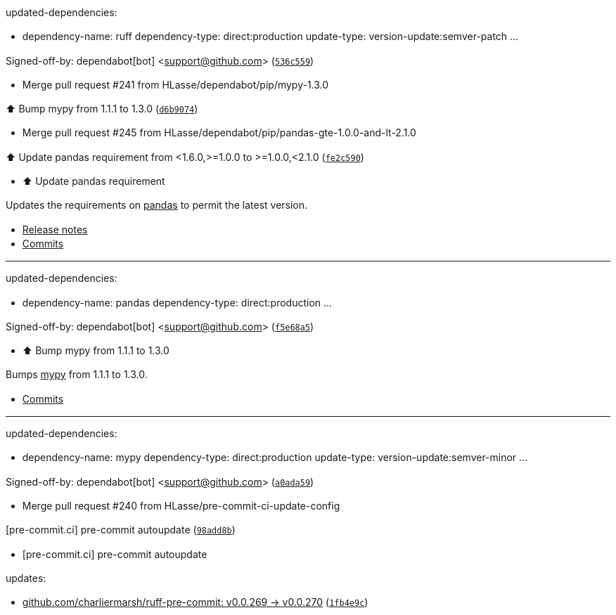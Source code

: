 updated-dependencies:
- dependency-name: ruff
  dependency-type: direct:production
  update-type: version-update:semver-patch
...

Signed-off-by: dependabot[bot] &lt;support@github.com&gt; ([`536c559`](https://github.com/HLasse/TextDescriptives/commit/536c559cc5231c9a7982255d7c41841e1c03d604))

* Merge pull request #241 from HLasse/dependabot/pip/mypy-1.3.0

:arrow_up: Bump mypy from 1.1.1 to 1.3.0 ([`d6b9074`](https://github.com/HLasse/TextDescriptives/commit/d6b90745eafd5e16705e7e674e3ea3393da28dd1))

* Merge pull request #245 from HLasse/dependabot/pip/pandas-gte-1.0.0-and-lt-2.1.0

:arrow_up: Update pandas requirement from &lt;1.6.0,&gt;=1.0.0 to &gt;=1.0.0,&lt;2.1.0 ([`fe2c590`](https://github.com/HLasse/TextDescriptives/commit/fe2c59009a83cdc39535327c875dd2441131785b))

* :arrow_up: Update pandas requirement

Updates the requirements on [pandas](https://github.com/pandas-dev/pandas) to permit the latest version.
- [Release notes](https://github.com/pandas-dev/pandas/releases)
- [Commits](https://github.com/pandas-dev/pandas/compare/v1.0.0...v2.0.2)

---
updated-dependencies:
- dependency-name: pandas
  dependency-type: direct:production
...

Signed-off-by: dependabot[bot] &lt;support@github.com&gt; ([`f5e68a5`](https://github.com/HLasse/TextDescriptives/commit/f5e68a5d6304a51462013f0a25b57c03b431cc0c))

* :arrow_up: Bump mypy from 1.1.1 to 1.3.0

Bumps [mypy](https://github.com/python/mypy) from 1.1.1 to 1.3.0.
- [Commits](https://github.com/python/mypy/compare/v1.1.1...v1.3.0)

---
updated-dependencies:
- dependency-name: mypy
  dependency-type: direct:production
  update-type: version-update:semver-minor
...

Signed-off-by: dependabot[bot] &lt;support@github.com&gt; ([`a0ada59`](https://github.com/HLasse/TextDescriptives/commit/a0ada59b3ce00e8f4b71df38e5cb7959c06604db))

* Merge pull request #240 from HLasse/pre-commit-ci-update-config

[pre-commit.ci] pre-commit autoupdate ([`98add8b`](https://github.com/HLasse/TextDescriptives/commit/98add8bb60fdf100b3bc065d3f685b83e2cdd903))

* [pre-commit.ci] pre-commit autoupdate

updates:
- [github.com/charliermarsh/ruff-pre-commit: v0.0.269 → v0.0.270](https://github.com/charliermarsh/ruff-pre-commit/compare/v0.0.269...v0.0.270) ([`1fb4e9c`](https://github.com/HLasse/TextDescriptives/commit/1fb4e9c8fcec34696eeb1ce88799d698a45792b2))
